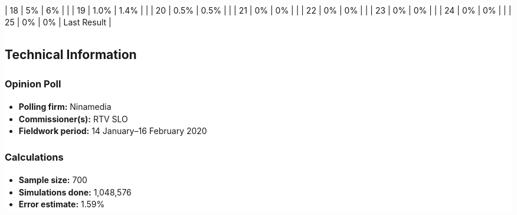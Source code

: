| 18 | 5% | 6% |  |
| 19 | 1.0% | 1.4% |  |
| 20 | 0.5% | 0.5% |  |
| 21 | 0% | 0% |  |
| 22 | 0% | 0% |  |
| 23 | 0% | 0% |  |
| 24 | 0% | 0% |  |
| 25 | 0% | 0% | Last Result |


## Technical Information

### Opinion Poll

+ **Polling firm:** Ninamedia
+ **Commissioner(s):** RTV SLO
+ **Fieldwork period:** 14 January–16 February 2020

### Calculations

+ **Sample size:** 700
+ **Simulations done:** 1,048,576
+ **Error estimate:** 1.59%

